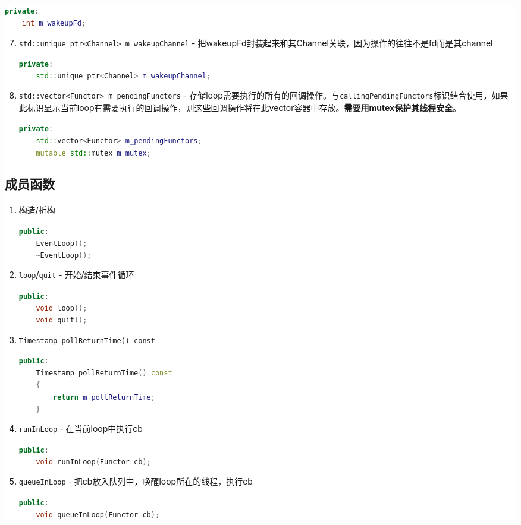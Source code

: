    ```cpp
   private:
       int m_wakeupFd;
   ```

7. `std::unique_ptr<Channel> m_wakeupChannel` - 把wakeupFd封装起来和其Channel关联，因为操作的往往不是fd而是其channel

   ```cpp
   private:
       std::unique_ptr<Channel> m_wakeupChannel;
   ```

8. `std::vector<Functor> m_pendingFunctors` - 存储loop需要执行的所有的回调操作。与`callingPendingFunctors`标识结合使用，如果此标识显示当前loop有需要执行的回调操作，则这些回调操作将在此vector容器中存放。**需要用mutex保护其线程安全**。

   ```cpp
   private:
       std::vector<Functor> m_pendingFunctors;
       mutable std::mutex m_mutex;
   ```

## 成员函数

1. 构造/析构
   ```cpp
   public:
       EventLoop();
       ~EventLoop();
   ```

2. `loop`/`quit` - 开始/结束事件循环

   ```cpp
   public:
       void loop();
       void quit();
   ```

3. `Timestamp pollReturnTime() const`

   ```cpp
   public:
       Timestamp pollReturnTime() const
       {
           return m_pollReturnTime;
       }
   ```

4. `runInLoop` - 在当前loop中执行cb

   ```cpp
   public:
       void runInLoop(Functor cb);
   ```

5. `queueInLoop` - 把cb放入队列中，唤醒loop所在的线程，执行cb

   ```cpp
   public:
       void queueInLoop(Functor cb);
   ```
